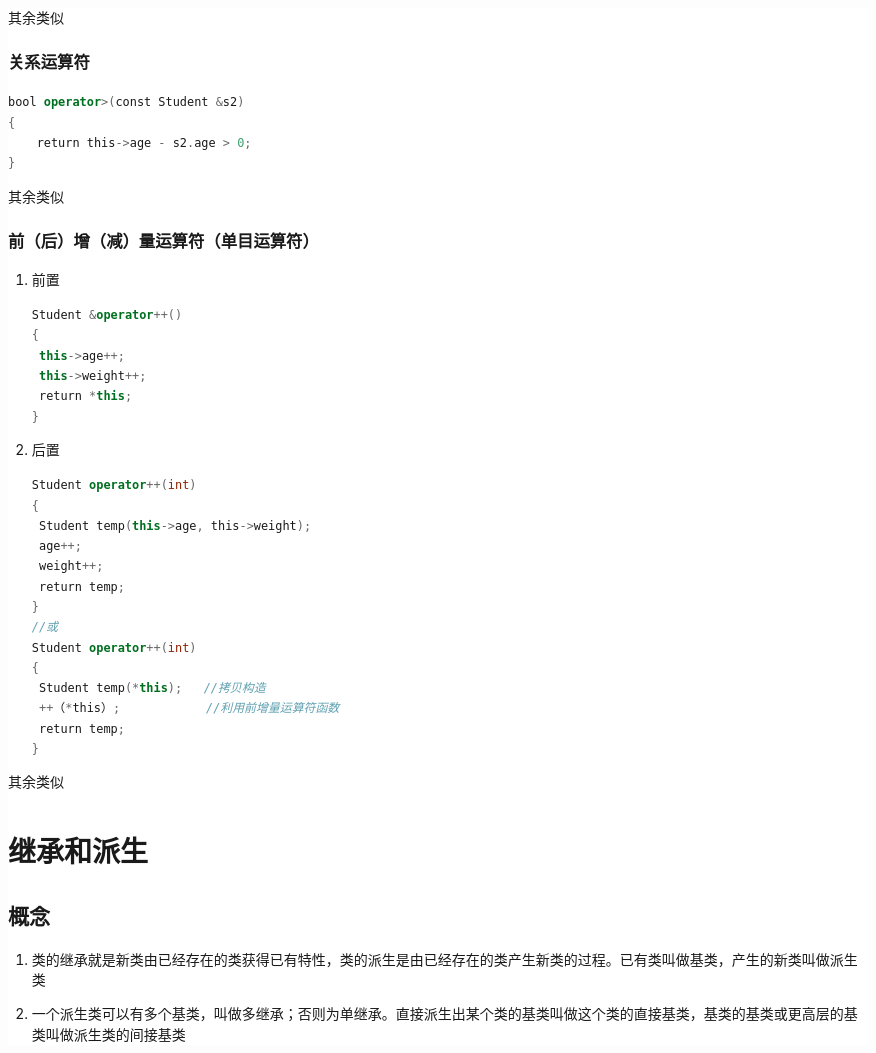 其余类似

### 关系运算符

```c++
bool operator>(const Student &s2)
{
	return this->age - s2.age > 0;
}
```

其余类似

### 前（后）增（减）量运算符（单目运算符）

1. 前置

   ```c++
   Student &operator++()
   {
   	this->age++;
   	this->weight++;
   	return *this;
   }
   ```

2. 后置

   ```C++
   Student operator++(int)
   {
   	Student temp(this->age, this->weight);
   	age++;
   	weight++;
   	return temp;
   }
   //或
   Student operator++(int)
   {
   	Student temp(*this);   //拷贝构造
   	++（*this）;            //利用前增量运算符函数
   	return temp;
   }
   ```

其余类似

# 继承和派生

## 概念

1. 类的继承就是新类由已经存在的类获得已有特性，类的派生是由已经存在的类产生新类的过程。已有类叫做基类，产生的新类叫做派生类

2. 一个派生类可以有多个基类，叫做多继承；否则为单继承。直接派生出某个类的基类叫做这个类的直接基类，基类的基类或更高层的基类叫做派生类的间接基类
